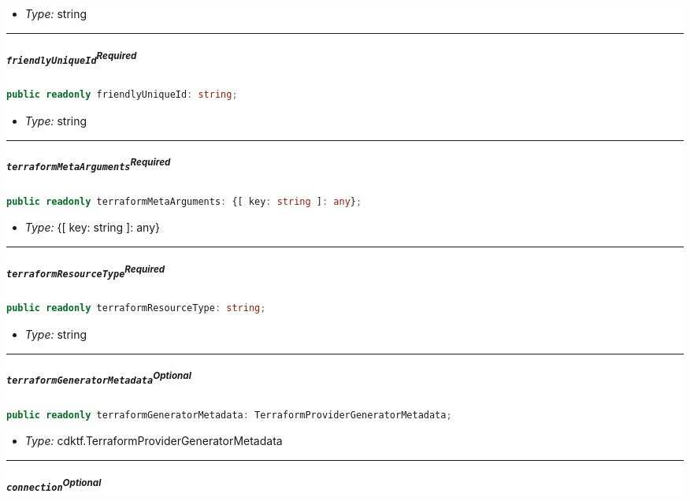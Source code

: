 - *Type:* string

---

##### `friendlyUniqueId`<sup>Required</sup> <a name="friendlyUniqueId" id="rhizo-co-terraform-provider-oci.identityDomainsOauth2ClientCredential.IdentityDomainsOauth2ClientCredential.property.friendlyUniqueId"></a>

```typescript
public readonly friendlyUniqueId: string;
```

- *Type:* string

---

##### `terraformMetaArguments`<sup>Required</sup> <a name="terraformMetaArguments" id="rhizo-co-terraform-provider-oci.identityDomainsOauth2ClientCredential.IdentityDomainsOauth2ClientCredential.property.terraformMetaArguments"></a>

```typescript
public readonly terraformMetaArguments: {[ key: string ]: any};
```

- *Type:* {[ key: string ]: any}

---

##### `terraformResourceType`<sup>Required</sup> <a name="terraformResourceType" id="rhizo-co-terraform-provider-oci.identityDomainsOauth2ClientCredential.IdentityDomainsOauth2ClientCredential.property.terraformResourceType"></a>

```typescript
public readonly terraformResourceType: string;
```

- *Type:* string

---

##### `terraformGeneratorMetadata`<sup>Optional</sup> <a name="terraformGeneratorMetadata" id="rhizo-co-terraform-provider-oci.identityDomainsOauth2ClientCredential.IdentityDomainsOauth2ClientCredential.property.terraformGeneratorMetadata"></a>

```typescript
public readonly terraformGeneratorMetadata: TerraformProviderGeneratorMetadata;
```

- *Type:* cdktf.TerraformProviderGeneratorMetadata

---

##### `connection`<sup>Optional</sup> <a name="connection" id="rhizo-co-terraform-provider-oci.identityDomainsOauth2ClientCredential.IdentityDomainsOauth2ClientCredential.property.connection"></a>
